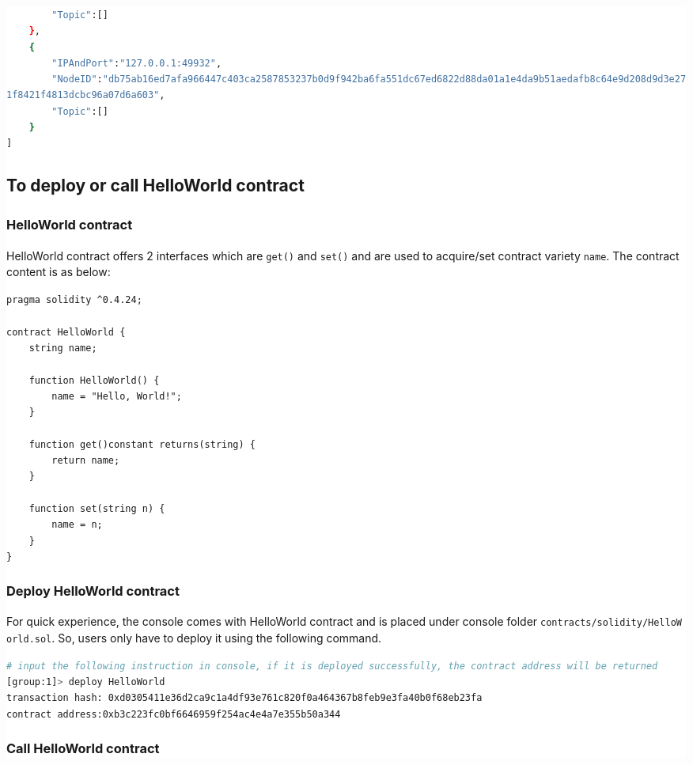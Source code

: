 ```bash
        "Topic":[]
    },
    {
        "IPAndPort":"127.0.0.1:49932",
        "NodeID":"db75ab16ed7afa966447c403ca2587853237b0d9f942ba6fa551dc67ed6822d88da01a1e4da9b51aedafb8c64e9d208d9d3e271f8421f4813dcbc96a07d6a603",
        "Topic":[]
    }
]
```

## To deploy or call HelloWorld contract

### HelloWorld contract

HelloWorld contract offers 2 interfaces which are `get()` and `set()` and are used to acquire/set contract variety `name`. The contract content is as below:

```solidity
pragma solidity ^0.4.24;

contract HelloWorld {
    string name;

    function HelloWorld() {
        name = "Hello, World!";
    }

    function get()constant returns(string) {
        return name;
    }

    function set(string n) {
        name = n;
    }
}
```

### Deploy HelloWorld contract

For quick experience, the console comes with HelloWorld contract and is placed under console folder `contracts/solidity/HelloWorld.sol`. So, users only have to deploy it using the following command.

```bash
# input the following instruction in console, if it is deployed successfully, the contract address will be returned
[group:1]> deploy HelloWorld
transaction hash: 0xd0305411e36d2ca9c1a4df93e761c820f0a464367b8feb9e3fa40b0f68eb23fa
contract address:0xb3c223fc0bf6646959f254ac4e4a7e355b50a344
```

### Call HelloWorld contract
